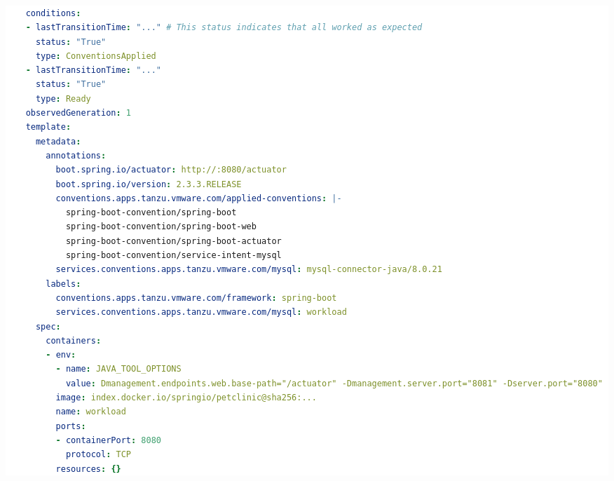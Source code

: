 ```yaml
    conditions:
    - lastTransitionTime: "..." # This status indicates that all worked as expected
      status: "True"
      type: ConventionsApplied
    - lastTransitionTime: "..."
      status: "True"
      type: Ready
    observedGeneration: 1
    template:
      metadata:
        annotations:
          boot.spring.io/actuator: http://:8080/actuator
          boot.spring.io/version: 2.3.3.RELEASE
          conventions.apps.tanzu.vmware.com/applied-conventions: |-
            spring-boot-convention/spring-boot
            spring-boot-convention/spring-boot-web
            spring-boot-convention/spring-boot-actuator
            spring-boot-convention/service-intent-mysql
          services.conventions.apps.tanzu.vmware.com/mysql: mysql-connector-java/8.0.21
        labels:
          conventions.apps.tanzu.vmware.com/framework: spring-boot
          services.conventions.apps.tanzu.vmware.com/mysql: workload
      spec:
        containers:
        - env:
          - name: JAVA_TOOL_OPTIONS
            value: Dmanagement.endpoints.web.base-path="/actuator" -Dmanagement.server.port="8081" -Dserver.port="8080"
          image: index.docker.io/springio/petclinic@sha256:...
          name: workload
          ports:
          - containerPort: 8080
            protocol: TCP
          resources: {}
  ```

